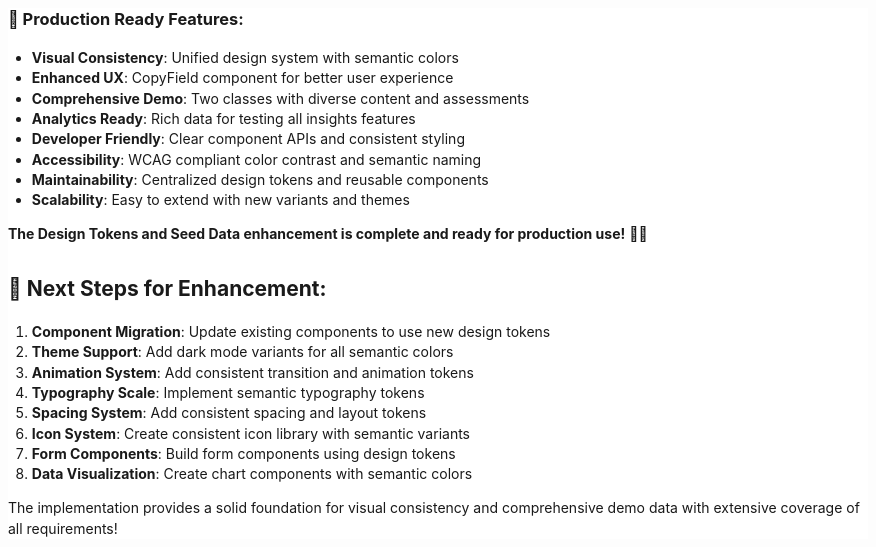 ### **🚀 Production Ready Features:**

- **Visual Consistency**: Unified design system with semantic colors
- **Enhanced UX**: CopyField component for better user experience
- **Comprehensive Demo**: Two classes with diverse content and assessments
- **Analytics Ready**: Rich data for testing all insights features
- **Developer Friendly**: Clear component APIs and consistent styling
- **Accessibility**: WCAG compliant color contrast and semantic naming
- **Maintainability**: Centralized design tokens and reusable components
- **Scalability**: Easy to extend with new variants and themes

**The Design Tokens and Seed Data enhancement is complete and ready for production use!** 🎯✨

## 🔄 **Next Steps for Enhancement:**

1. **Component Migration**: Update existing components to use new design tokens
2. **Theme Support**: Add dark mode variants for all semantic colors
3. **Animation System**: Add consistent transition and animation tokens
4. **Typography Scale**: Implement semantic typography tokens
5. **Spacing System**: Add consistent spacing and layout tokens
6. **Icon System**: Create consistent icon library with semantic variants
7. **Form Components**: Build form components using design tokens
8. **Data Visualization**: Create chart components with semantic colors

The implementation provides a solid foundation for visual consistency and comprehensive demo data with extensive coverage of all requirements!
